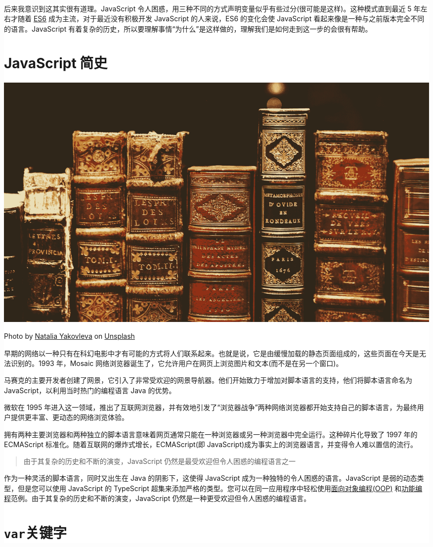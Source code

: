 后来我意识到这其实很有道理。JavaScript 令人困惑，用三种不同的方式声明变量似乎有些过分(很可能是这样)。这种模式直到最近 5 年左右才随着 [ES6](https://en.wikipedia.org/wiki/ECMAScript#6th_Edition_%E2%80%93_ECMAScript_2015) 成为主流，对于最近没有积极开发 JavaScript 的人来说，ES6 的变化会使 JavaScript 看起来像是一种与之前版本完全不同的语言。JavaScript 有着复杂的历史，所以要理解事情“为什么”是这样做的，理解我们是如何走到这一步的会很有帮助。

# JavaScript 简史

![](img/7585b26be02d4f125a514df540be0f3a.png)

Photo by [Natalia Yakovleva](https://unsplash.com/@foxfox?utm_source=medium&utm_medium=referral) on [Unsplash](https://unsplash.com?utm_source=medium&utm_medium=referral)

早期的网络以一种只有在科幻电影中才有可能的方式将人们联系起来。也就是说，它是由缓慢加载的静态页面组成的，这些页面在今天是无法识别的。1993 年，Mosaic 网络浏览器诞生了，它允许用户在网页上浏览图片和文本(而不是在另一个窗口)。

马赛克的主要开发者创建了网景，它引入了非常受欢迎的网景导航器。他们开始致力于增加对脚本语言的支持，他们将脚本语言命名为 JavaScript，以利用当时热门的编程语言 Java 的优势。

微软在 1995 年进入这一领域，推出了互联网浏览器，并有效地引发了“浏览器战争”两种网络浏览器都开始支持自己的脚本语言，为最终用户提供更丰富、更动态的网络浏览体验。

拥有两种主要浏览器和两种独立的脚本语言意味着网页通常只能在一种浏览器或另一种浏览器中完全运行。这种碎片化导致了 1997 年的 ECMAScript 标准化。随着互联网的爆炸式增长，ECMAScript(即 JavaScript)成为事实上的浏览器语言，并变得令人难以置信的流行。

> 由于其复杂的历史和不断的演变，JavaScript 仍然是最受欢迎但令人困惑的编程语言之一

作为一种灵活的脚本语言，同时又出生在 Java 的阴影下，这使得 JavaScript 成为一种独特的令人困惑的语言。JavaScript 是弱的动态类型，但是您可以使用 JavaScript 的 TypeScript 超集来添加严格的类型。您可以在同一应用程序中轻松使用[面向对象编程(OOP)](https://en.wikipedia.org/wiki/Object-oriented_programming) 和[功能编程](https://en.wikipedia.org/wiki/Functional_programming)范例。由于其复杂的历史和不断的演变，JavaScript 仍然是一种更受欢迎但令人困惑的编程语言。

# `var`关键字
